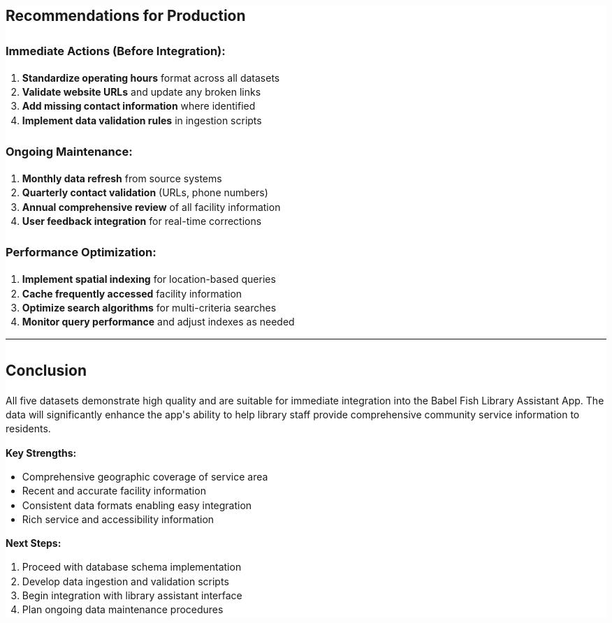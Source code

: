 
## Recommendations for Production

### Immediate Actions (Before Integration):
1. **Standardize operating hours** format across all datasets
2. **Validate website URLs** and update any broken links
3. **Add missing contact information** where identified
4. **Implement data validation rules** in ingestion scripts

### Ongoing Maintenance:
1. **Monthly data refresh** from source systems
2. **Quarterly contact validation** (URLs, phone numbers)
3. **Annual comprehensive review** of all facility information
4. **User feedback integration** for real-time corrections

### Performance Optimization:
1. **Implement spatial indexing** for location-based queries
2. **Cache frequently accessed** facility information
3. **Optimize search algorithms** for multi-criteria searches
4. **Monitor query performance** and adjust indexes as needed

---

## Conclusion

All five datasets demonstrate high quality and are suitable for immediate integration into the Babel Fish Library Assistant App. The data will significantly enhance the app's ability to help library staff provide comprehensive community service information to residents.

**Key Strengths:**
- Comprehensive geographic coverage of service area
- Recent and accurate facility information
- Consistent data formats enabling easy integration
- Rich service and accessibility information

**Next Steps:**
1. Proceed with database schema implementation
2. Develop data ingestion and validation scripts
3. Begin integration with library assistant interface
4. Plan ongoing data maintenance procedures